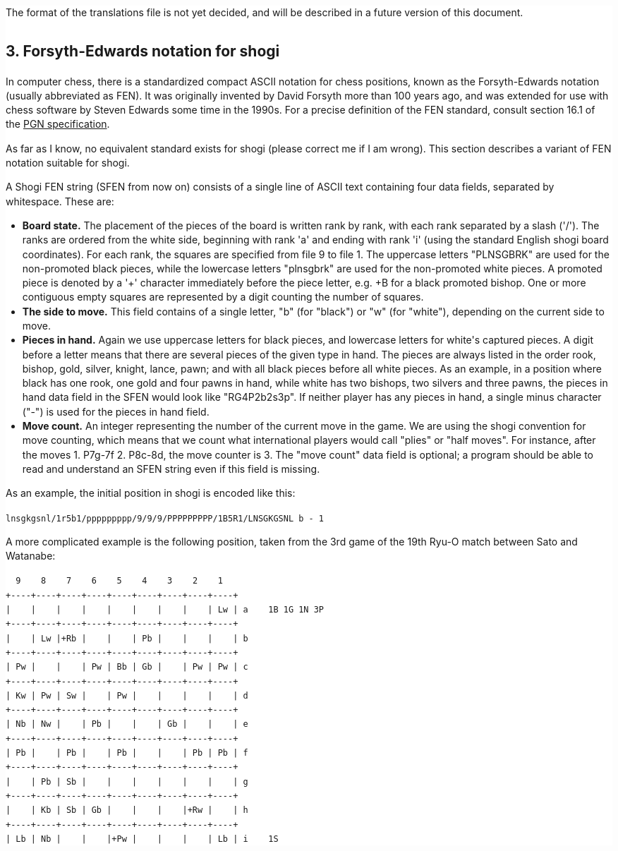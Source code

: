 The format of the translations file is not yet decided, and will be described in a future version of this document.

## 3. Forsyth-Edwards notation for shogi

In computer chess, there is a standardized compact ASCII notation for chess positions, known as the Forsyth-Edwards notation (usually abbreviated as FEN). It was originally invented by David Forsyth more than 100 years ago, and was extended for use with chess software by Steven Edwards some time in the 1990s. For a precise definition of the FEN standard, consult section 16.1 of the [PGN specification](https://web.archive.org/web/20150326001450/http://www.yacdb.com/pgn/pgn_1616.htm#SEC16.1).

As far as I know, no equivalent standard exists for shogi (please correct me if I am wrong). This section describes a variant of FEN notation suitable for shogi.

A Shogi FEN string (SFEN from now on) consists of a single line of ASCII text containing four data fields, separated by whitespace. These are:

- **Board state.** The placement of the pieces of the board is written rank by rank, with each rank separated by a slash ('/'). The ranks are ordered from the white side, beginning with rank 'a' and ending with rank 'i' (using the standard English shogi board coordinates). For each rank, the squares are specified from file 9 to file 1. The uppercase letters "PLNSGBRK" are used for the non-promoted black pieces, while the lowercase letters "plnsgbrk" are used for the non-promoted white pieces. A promoted piece is denoted by a '+' character immediately before the piece letter, e.g. +B for a black promoted bishop. One or more contiguous empty squares are represented by a digit counting the number of squares.
- **The side to move.** This field contains of a single letter, "b" (for "black") or "w" (for "white"), depending on the current side to move.
- **Pieces in hand.** Again we use uppercase letters for black pieces, and lowercase letters for white's captured pieces. A digit before a letter means that there are several pieces of the given type in hand. The pieces are always listed in the order rook, bishop, gold, silver, knight, lance, pawn; and with all black pieces before all white pieces. As an example, in a position where black has one rook, one gold and four pawns in hand, while white has two bishops, two silvers and three pawns, the pieces in hand data field in the SFEN would look like "RG4P2b2s3p". If neither player has any pieces in hand, a single minus character ("-") is used for the pieces in hand field.
- **Move count.** An integer representing the number of the current move in the game. We are using the shogi convention for move counting, which means that we count what international players would call "plies" or "half moves". For instance, after the moves 1. P7g-7f 2. P8c-8d, the move counter is 3. The "move count" data field is optional; a program should be able to read and understand an SFEN string even if this field is missing.

As an example, the initial position in shogi is encoded like this:

`lnsgkgsnl/1r5b1/ppppppppp/9/9/9/PPPPPPPPP/1B5R1/LNSGKGSNL b - 1`

A more complicated example is the following position, taken from the 3rd game of the 19th Ryu-O match between Sato and Watanabe:

```
  9    8    7    6    5    4    3    2    1
+----+----+----+----+----+----+----+----+----+
|    |    |    |    |    |    |    |    | Lw | a    1B 1G 1N 3P
+----+----+----+----+----+----+----+----+----+
|    | Lw |+Rb |    |    | Pb |    |    |    | b
+----+----+----+----+----+----+----+----+----+
| Pw |    |    | Pw | Bb | Gb |    | Pw | Pw | c
+----+----+----+----+----+----+----+----+----+
| Kw | Pw | Sw |    | Pw |    |    |    |    | d
+----+----+----+----+----+----+----+----+----+
| Nb | Nw |    | Pb |    |    | Gb |    |    | e
+----+----+----+----+----+----+----+----+----+
| Pb |    | Pb |    | Pb |    |    | Pb | Pb | f
+----+----+----+----+----+----+----+----+----+
|    | Pb | Sb |    |    |    |    |    |    | g
+----+----+----+----+----+----+----+----+----+
|    | Kb | Sb | Gb |    |    |    |+Rw |    | h
+----+----+----+----+----+----+----+----+----+
| Lb | Nb |    |    |+Pw |    |    |    | Lb | i    1S 
```